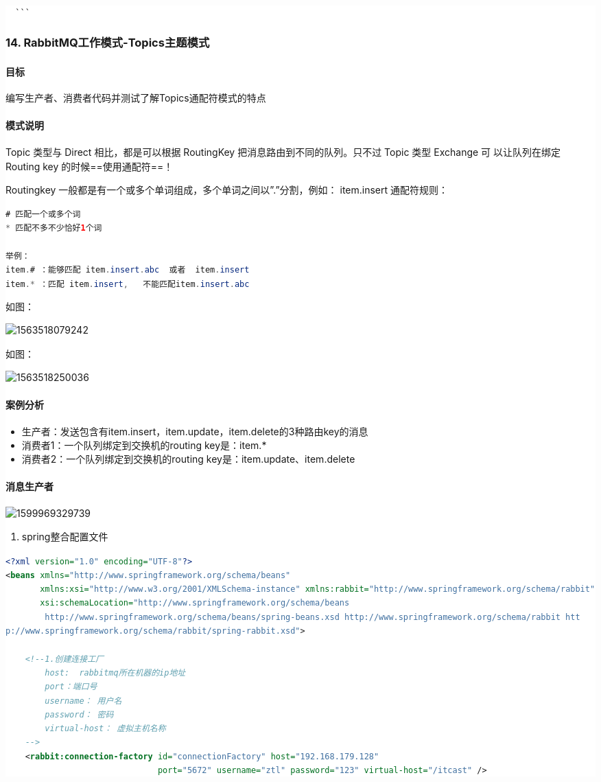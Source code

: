       ```

      

  

### 14. RabbitMQ工作模式-Topics主题模式

#### 目标

编写生产者、消费者代码并测试了解Topics通配符模式的特点

#### 模式说明

Topic 类型与 Direct 相比，都是可以根据 RoutingKey 把消息路由到不同的队列。只不过 Topic 类型 Exchange 可
以让队列在绑定 Routing key  的时候==使用通配符==！

Routingkey  一般都是有一个或多个单词组成，多个单词之间以”.”分割，例如：  item.insert
通配符规则：

```java
# 匹配一个或多个词
* 匹配不多不少恰好1个词

举例：
item.# ：能够匹配 item.insert.abc  或者  item.insert
item.* ：匹配 item.insert,   不能匹配item.insert.abc
```

如图：

![1563518079242](SaaS-Export-14.assets/1563518079242.png)

如图：

![1563518250036](SaaS-Export-14.assets/1563518250036.png)



#### 案例分析

- 生产者：发送包含有item.insert，item.update，item.delete的3种路由key的消息
- 消费者1：一个队列绑定到交换机的routing key是：item.*
- 消费者2：一个队列绑定到交换机的routing key是：item.update、item.delete

#### 消息生产者

![1599969329739](SaaS-Export-14.assets/1599969329739.png)

1. spring整合配置文件

```xml
<?xml version="1.0" encoding="UTF-8"?>
<beans xmlns="http://www.springframework.org/schema/beans"
       xmlns:xsi="http://www.w3.org/2001/XMLSchema-instance" xmlns:rabbit="http://www.springframework.org/schema/rabbit"
       xsi:schemaLocation="http://www.springframework.org/schema/beans
        http://www.springframework.org/schema/beans/spring-beans.xsd http://www.springframework.org/schema/rabbit http://www.springframework.org/schema/rabbit/spring-rabbit.xsd">

    <!--1.创建连接工厂
        host:  rabbitmq所在机器的ip地址
        port：端口号
        username： 用户名
        password： 密码
        virtual-host： 虚拟主机名称
    -->
    <rabbit:connection-factory id="connectionFactory" host="192.168.179.128"
                               port="5672" username="ztl" password="123" virtual-host="/itcast" />

```